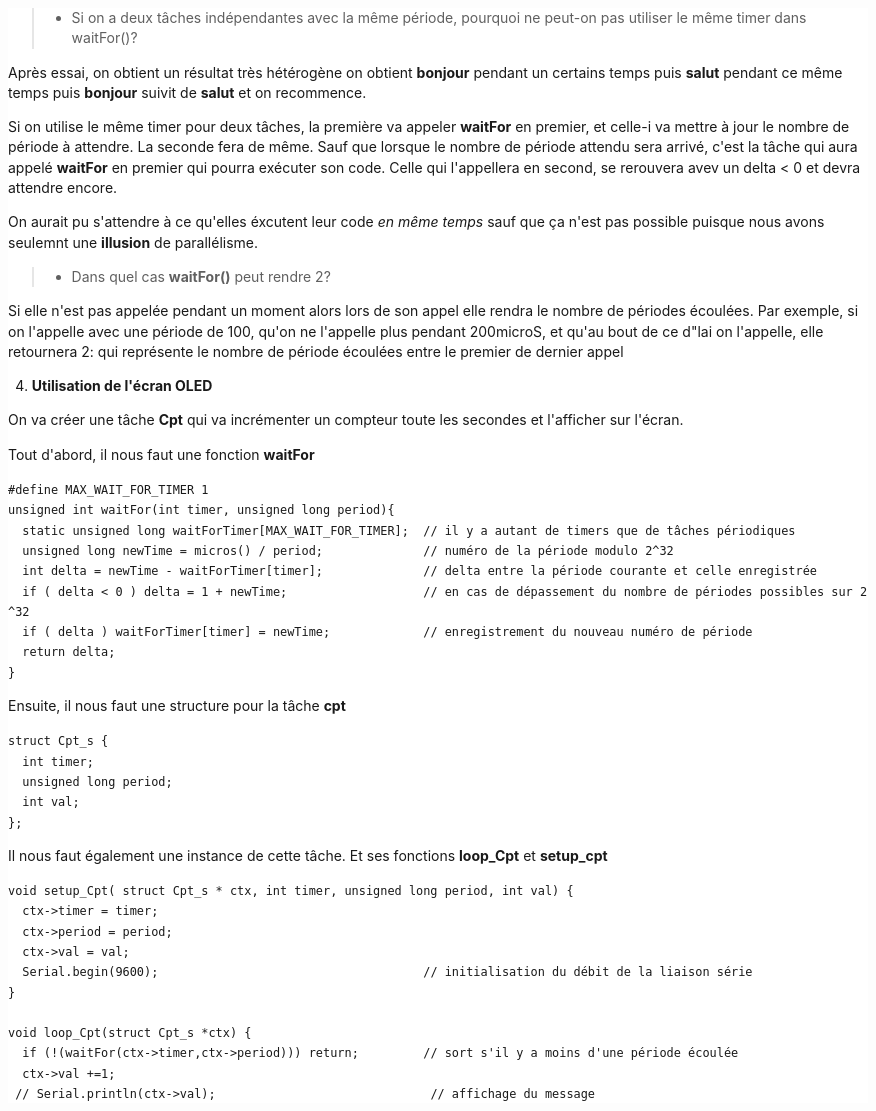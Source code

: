 >  - Si on a deux tâches indépendantes avec la même période, pourquoi ne peut-on pas utiliser le même timer dans waitFor()? 

Après essai, on obtient un résultat très hétérogène on obtient **bonjour** pendant un certains temps puis **salut** pendant ce même temps puis **bonjour** suivit de **salut** et on recommence. 

Si on utilise le même timer pour deux tâches, la première va appeler **waitFor** en premier, et celle-i va mettre à jour le nombre de période à attendre. La seconde fera de même. 
Sauf que lorsque le nombre de période attendu sera arrivé, c'est la tâche qui aura appelé **waitFor** en premier qui pourra exécuter son code. 
Celle qui l'appellera en second, se rerouvera avev un delta < 0 et devra attendre encore. 

On aurait pu s'attendre à ce qu'elles éxcutent leur code *en même temps* sauf que ça n'est pas possible puisque nous avons seulemnt une **illusion** de parallélisme. 

> - Dans quel cas **waitFor()** peut rendre 2? 

Si elle n'est pas appelée pendant un moment alors lors de son appel elle rendra le nombre de périodes écoulées. 
Par exemple, si on l'appelle avec une période de 100, qu'on ne l'appelle plus pendant 200microS, et qu'au bout de ce d"lai on l'appelle, elle retournera 2: qui représente le nombre de période écoulées entre le premier de dernier appel

4. **Utilisation de l'écran OLED** 

On va créer une tâche **Cpt** qui va incrémenter un compteur toute les secondes et l'afficher sur l'écran. 

Tout d'abord, il nous faut une fonction **waitFor**
```
#define MAX_WAIT_FOR_TIMER 1
unsigned int waitFor(int timer, unsigned long period){
  static unsigned long waitForTimer[MAX_WAIT_FOR_TIMER];  // il y a autant de timers que de tâches périodiques
  unsigned long newTime = micros() / period;              // numéro de la période modulo 2^32 
  int delta = newTime - waitForTimer[timer];              // delta entre la période courante et celle enregistrée
  if ( delta < 0 ) delta = 1 + newTime;                   // en cas de dépassement du nombre de périodes possibles sur 2^32 
  if ( delta ) waitForTimer[timer] = newTime;             // enregistrement du nouveau numéro de période
  return delta;
}
```
Ensuite, il nous faut une structure pour la tâche **cpt**
```
struct Cpt_s {
  int timer;             
  unsigned long period;      
  int val;
};
```
Il nous faut également une instance de cette tâche.
Et ses fonctions **loop_Cpt** et **setup_cpt**

```
void setup_Cpt( struct Cpt_s * ctx, int timer, unsigned long period, int val) {
  ctx->timer = timer;
  ctx->period = period;
  ctx->val = val;
  Serial.begin(9600);                                     // initialisation du débit de la liaison série
}

void loop_Cpt(struct Cpt_s *ctx) {
  if (!(waitFor(ctx->timer,ctx->period))) return;         // sort s'il y a moins d'une période écoulée
  ctx->val +=1;
 // Serial.println(ctx->val);                              // affichage du message
```